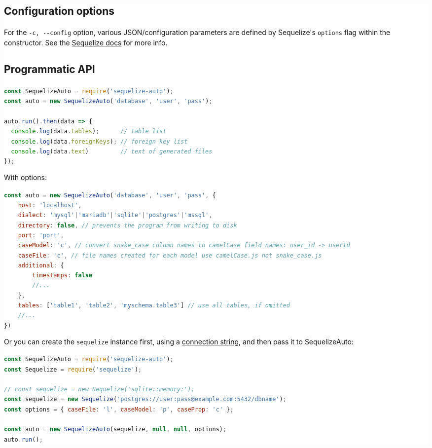 
## Configuration options

For the `-c, --config` option, various JSON/configuration parameters are defined by Sequelize's `options` flag within the constructor. See the [Sequelize docs](https://sequelize.org/master/class/lib/sequelize.js~Sequelize.html#instance-constructor-constructor) for more info.

## Programmatic API

```js
const SequelizeAuto = require('sequelize-auto');
const auto = new SequelizeAuto('database', 'user', 'pass');

auto.run().then(data => {
  console.log(data.tables);      // table list
  console.log(data.foreignKeys); // foreign key list
  console.log(data.text)         // text of generated files
});
```

With options:

```js
const auto = new SequelizeAuto('database', 'user', 'pass', {
    host: 'localhost',
    dialect: 'mysql'|'mariadb'|'sqlite'|'postgres'|'mssql',
    directory: false, // prevents the program from writing to disk
    port: 'port',
    caseModel: 'c', // convert snake_case column names to camelCase field names: user_id -> userId
    caseFile: 'c', // file names created for each model use camelCase.js not snake_case.js
    additional: {
        timestamps: false
        //...
    },
    tables: ['table1', 'table2', 'myschema.table3'] // use all tables, if omitted
    //...
})
```

Or you can create the `sequelize` instance first, using a [connection string](https://sequelize.org/master/manual/getting-started.html#connecting-to-a-database),
and then pass it to SequelizeAuto:
```js
const SequelizeAuto = require('sequelize-auto');
const Sequelize = require('sequelize');

// const sequelize = new Sequelize('sqlite::memory:');
const sequelize = new Sequelize('postgres://user:pass@example.com:5432/dbname');
const options = { caseFile: 'l', caseModel: 'p', caseProp: 'c' };

const auto = new SequelizeAuto(sequelize, null, null, options);
auto.run();
```
